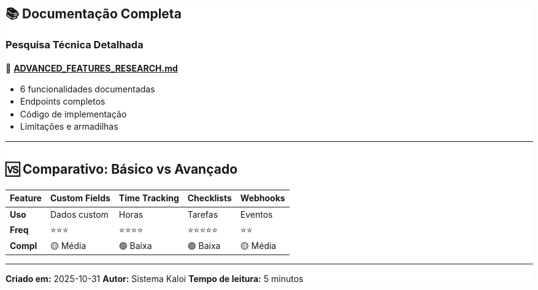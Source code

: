 
## 📚 Documentação Completa

### Pesquisa Técnica Detalhada
📖 **[ADVANCED_FEATURES_RESEARCH.md](ADVANCED_FEATURES_RESEARCH.md)**
- 6 funcionalidades documentadas
- Endpoints completos
- Código de implementação
- Limitações e armadilhas

---

## 🆚 Comparativo: Básico vs Avançado

| Feature | Custom Fields | Time Tracking | **Checklists** | **Webhooks** |
|---------|---------------|---------------|----------------|--------------|
| **Uso** | Dados custom | Horas | Tarefas | Eventos |
| **Freq** | ⭐⭐⭐ | ⭐⭐⭐⭐ | ⭐⭐⭐⭐⭐ | ⭐⭐ |
| **Compl** | 🟡 Média | 🟢 Baixa | 🟢 Baixa | 🟡 Média |

---

**Criado em:** 2025-10-31
**Autor:** Sistema Kaloi
**Tempo de leitura:** 5 minutos
